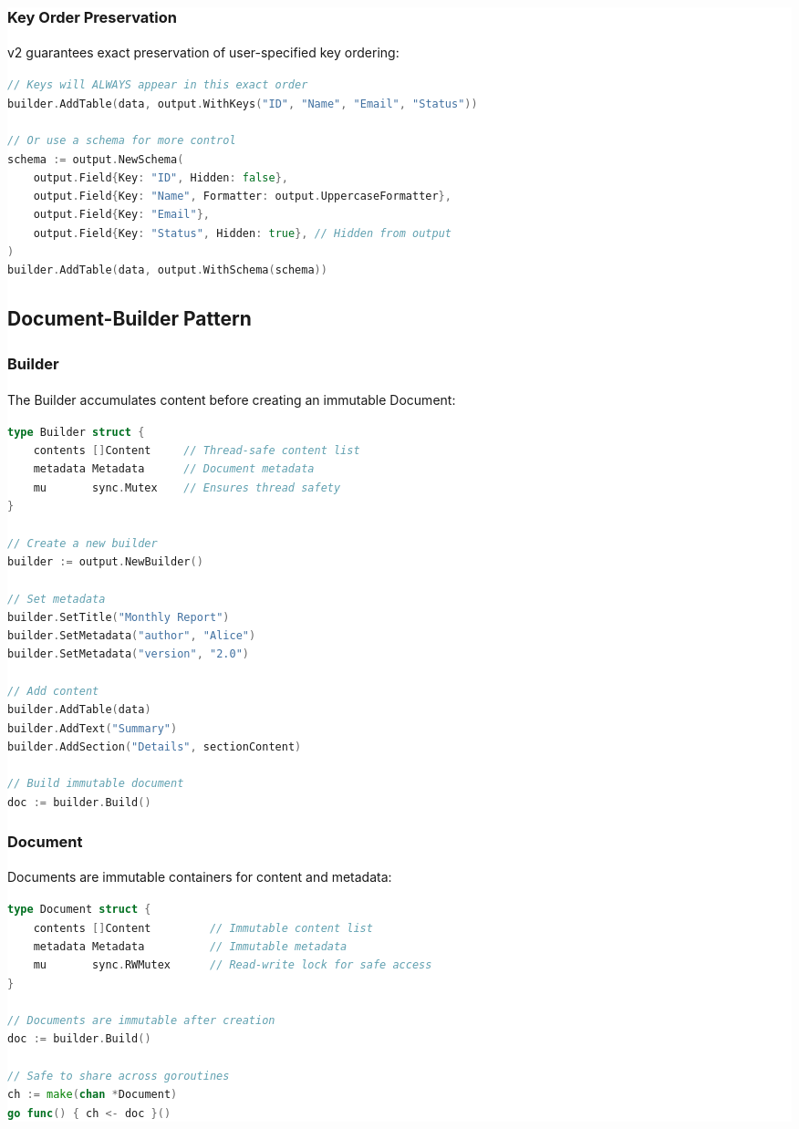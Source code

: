 ### Key Order Preservation

v2 guarantees exact preservation of user-specified key ordering:

```go
// Keys will ALWAYS appear in this exact order
builder.AddTable(data, output.WithKeys("ID", "Name", "Email", "Status"))

// Or use a schema for more control
schema := output.NewSchema(
    output.Field{Key: "ID", Hidden: false},
    output.Field{Key: "Name", Formatter: output.UppercaseFormatter},
    output.Field{Key: "Email"},
    output.Field{Key: "Status", Hidden: true}, // Hidden from output
)
builder.AddTable(data, output.WithSchema(schema))
```

## Document-Builder Pattern

### Builder

The Builder accumulates content before creating an immutable Document:

```go
type Builder struct {
    contents []Content     // Thread-safe content list
    metadata Metadata      // Document metadata
    mu       sync.Mutex    // Ensures thread safety
}

// Create a new builder
builder := output.NewBuilder()

// Set metadata
builder.SetTitle("Monthly Report")
builder.SetMetadata("author", "Alice")
builder.SetMetadata("version", "2.0")

// Add content
builder.AddTable(data)
builder.AddText("Summary")
builder.AddSection("Details", sectionContent)

// Build immutable document
doc := builder.Build()
```

### Document

Documents are immutable containers for content and metadata:

```go
type Document struct {
    contents []Content         // Immutable content list
    metadata Metadata          // Immutable metadata
    mu       sync.RWMutex      // Read-write lock for safe access
}

// Documents are immutable after creation
doc := builder.Build()

// Safe to share across goroutines
ch := make(chan *Document)
go func() { ch <- doc }()
```